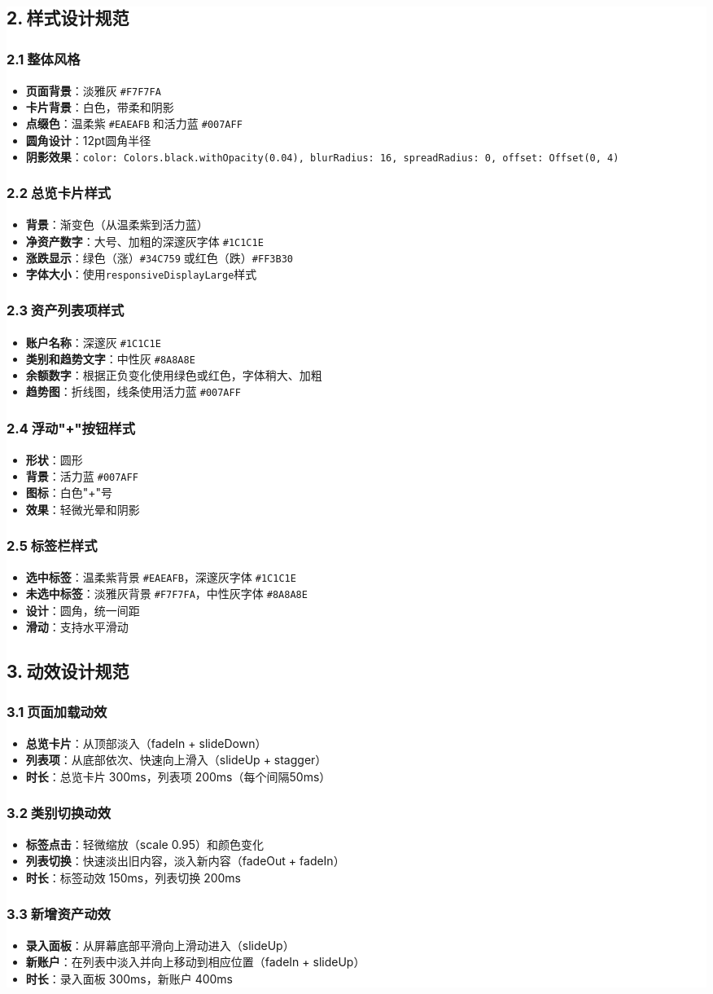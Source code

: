 ## 2. 样式设计规范

### 2.1 整体风格
- **页面背景**：淡雅灰 `#F7F7FA`
- **卡片背景**：白色，带柔和阴影
- **点缀色**：温柔紫 `#EAEAFB` 和活力蓝 `#007AFF`
- **圆角设计**：12pt圆角半径
- **阴影效果**：`color: Colors.black.withOpacity(0.04), blurRadius: 16, spreadRadius: 0, offset: Offset(0, 4)`

### 2.2 总览卡片样式
- **背景**：渐变色（从温柔紫到活力蓝）
- **净资产数字**：大号、加粗的深邃灰字体 `#1C1C1E`
- **涨跌显示**：绿色（涨）`#34C759` 或红色（跌）`#FF3B30`
- **字体大小**：使用`responsiveDisplayLarge`样式

### 2.3 资产列表项样式
- **账户名称**：深邃灰 `#1C1C1E`
- **类别和趋势文字**：中性灰 `#8A8A8E`
- **余额数字**：根据正负变化使用绿色或红色，字体稍大、加粗
- **趋势图**：折线图，线条使用活力蓝 `#007AFF`

### 2.4 浮动"+"按钮样式
- **形状**：圆形
- **背景**：活力蓝 `#007AFF`
- **图标**：白色"+"号
- **效果**：轻微光晕和阴影

### 2.5 标签栏样式
- **选中标签**：温柔紫背景 `#EAEAFB`，深邃灰字体 `#1C1C1E`
- **未选中标签**：淡雅灰背景 `#F7F7FA`，中性灰字体 `#8A8A8E`
- **设计**：圆角，统一间距
- **滑动**：支持水平滑动

## 3. 动效设计规范

### 3.1 页面加载动效
- **总览卡片**：从顶部淡入（fadeIn + slideDown）
- **列表项**：从底部依次、快速向上滑入（slideUp + stagger）
- **时长**：总览卡片 300ms，列表项 200ms（每个间隔50ms）

### 3.2 类别切换动效
- **标签点击**：轻微缩放（scale 0.95）和颜色变化
- **列表切换**：快速淡出旧内容，淡入新内容（fadeOut + fadeIn）
- **时长**：标签动效 150ms，列表切换 200ms

### 3.3 新增资产动效
- **录入面板**：从屏幕底部平滑向上滑动进入（slideUp）
- **新账户**：在列表中淡入并向上移动到相应位置（fadeIn + slideUp）
- **时长**：录入面板 300ms，新账户 400ms
